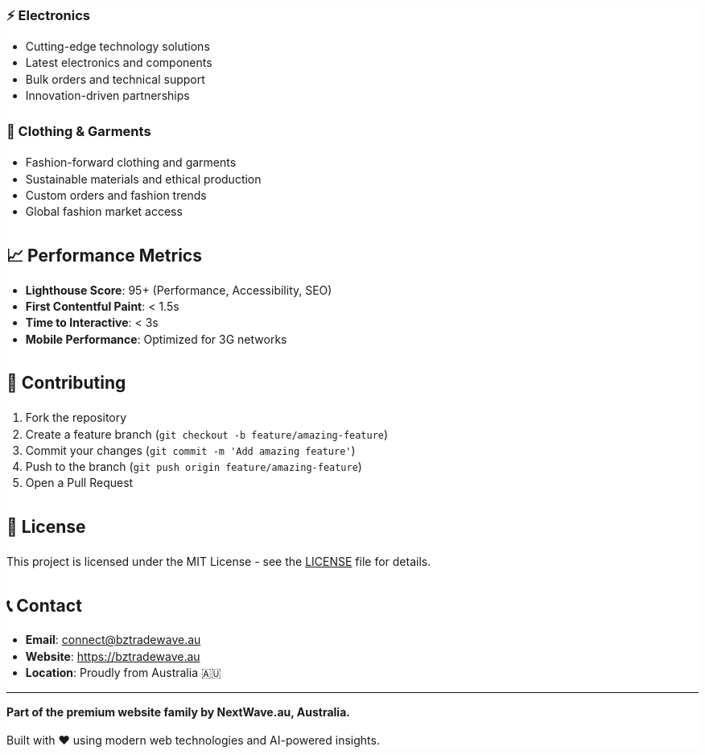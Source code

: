 ### ⚡ Electronics
- Cutting-edge technology solutions
- Latest electronics and components
- Bulk orders and technical support
- Innovation-driven partnerships

### 👕 Clothing & Garments
- Fashion-forward clothing and garments
- Sustainable materials and ethical production
- Custom orders and fashion trends
- Global fashion market access

## 📈 Performance Metrics

- **Lighthouse Score**: 95+ (Performance, Accessibility, SEO)
- **First Contentful Paint**: < 1.5s
- **Time to Interactive**: < 3s
- **Mobile Performance**: Optimized for 3G networks

## 🤝 Contributing

1. Fork the repository
2. Create a feature branch (`git checkout -b feature/amazing-feature`)
3. Commit your changes (`git commit -m 'Add amazing feature'`)
4. Push to the branch (`git push origin feature/amazing-feature`)
5. Open a Pull Request

## 📄 License

This project is licensed under the MIT License - see the [LICENSE](LICENSE) file for details.

## 📞 Contact

- **Email**: connect@bztradewave.au
- **Website**: https://bztradewave.au
- **Location**: Proudly from Australia 🇦🇺

---

**Part of the premium website family by NextWave.au, Australia.**

Built with ❤️ using modern web technologies and AI-powered insights.

